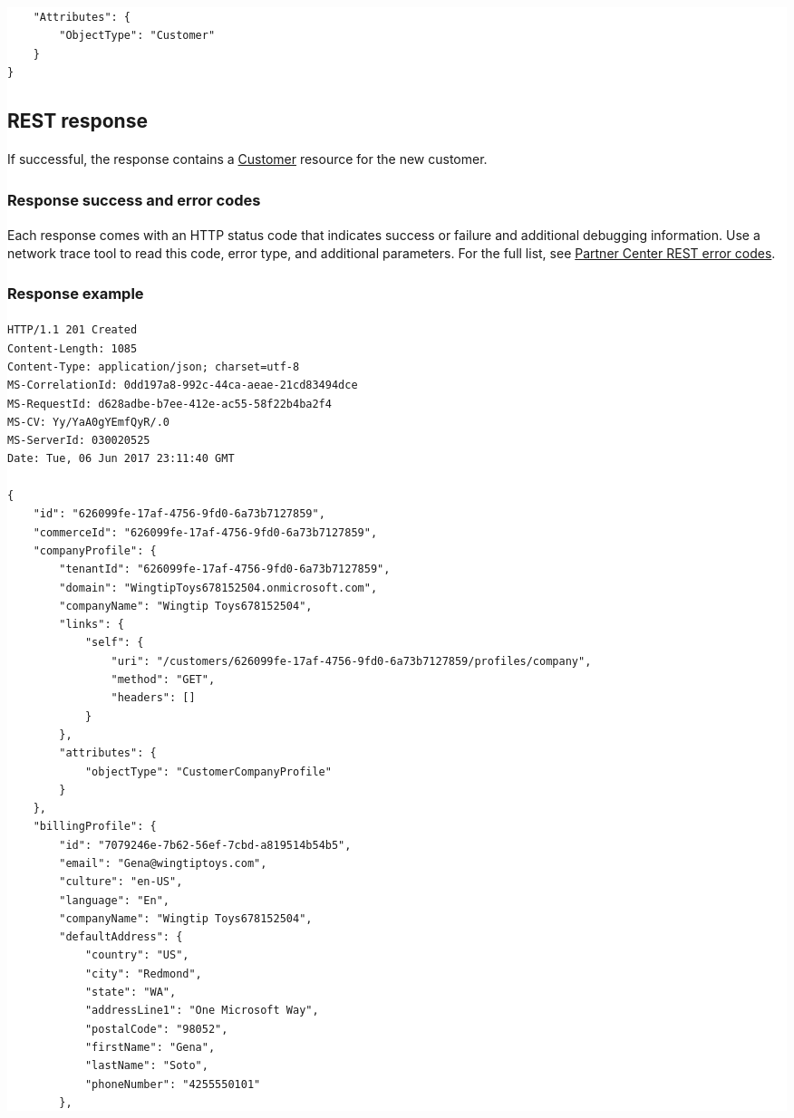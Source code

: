```http
    "Attributes": {
        "ObjectType": "Customer"
    }
}
```

## REST response

If successful, the response contains a [Customer](customer-resources.md#customer) resource for the new customer.

### Response success and error codes

Each response comes with an HTTP status code that indicates success or failure and additional debugging information. Use a network trace tool to read this code, error type, and additional parameters. For the full list, see [Partner Center REST error codes](error-codes.md).

### Response example

```http
HTTP/1.1 201 Created
Content-Length: 1085
Content-Type: application/json; charset=utf-8
MS-CorrelationId: 0dd197a8-992c-44ca-aeae-21cd83494dce
MS-RequestId: d628adbe-b7ee-412e-ac55-58f22b4ba2f4
MS-CV: Yy/YaA0gYEmfQyR/.0
MS-ServerId: 030020525
Date: Tue, 06 Jun 2017 23:11:40 GMT

{
    "id": "626099fe-17af-4756-9fd0-6a73b7127859",
    "commerceId": "626099fe-17af-4756-9fd0-6a73b7127859",
    "companyProfile": {
        "tenantId": "626099fe-17af-4756-9fd0-6a73b7127859",
        "domain": "WingtipToys678152504.onmicrosoft.com",
        "companyName": "Wingtip Toys678152504",
        "links": {
            "self": {
                "uri": "/customers/626099fe-17af-4756-9fd0-6a73b7127859/profiles/company",
                "method": "GET",
                "headers": []
            }
        },
        "attributes": {
            "objectType": "CustomerCompanyProfile"
        }
    },
    "billingProfile": {
        "id": "7079246e-7b62-56ef-7cbd-a819514b54b5",
        "email": "Gena@wingtiptoys.com",
        "culture": "en-US",
        "language": "En",
        "companyName": "Wingtip Toys678152504",
        "defaultAddress": {
            "country": "US",
            "city": "Redmond",
            "state": "WA",
            "addressLine1": "One Microsoft Way",
            "postalCode": "98052",
            "firstName": "Gena",
            "lastName": "Soto",
            "phoneNumber": "4255550101"
        },
```